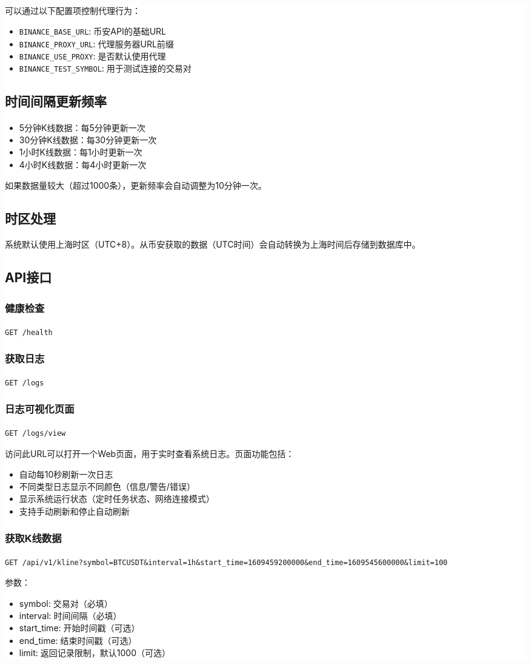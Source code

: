 可以通过以下配置项控制代理行为：
- `BINANCE_BASE_URL`: 币安API的基础URL
- `BINANCE_PROXY_URL`: 代理服务器URL前缀
- `BINANCE_USE_PROXY`: 是否默认使用代理
- `BINANCE_TEST_SYMBOL`: 用于测试连接的交易对

## 时间间隔更新频率

- 5分钟K线数据：每5分钟更新一次
- 30分钟K线数据：每30分钟更新一次
- 1小时K线数据：每1小时更新一次
- 4小时K线数据：每4小时更新一次

如果数据量较大（超过1000条），更新频率会自动调整为10分钟一次。

## 时区处理

系统默认使用上海时区（UTC+8）。从币安获取的数据（UTC时间）会自动转换为上海时间后存储到数据库中。

## API接口

### 健康检查

```
GET /health
```

### 获取日志

```
GET /logs
```

### 日志可视化页面

```
GET /logs/view
```

访问此URL可以打开一个Web页面，用于实时查看系统日志。页面功能包括：
- 自动每10秒刷新一次日志
- 不同类型日志显示不同颜色（信息/警告/错误）
- 显示系统运行状态（定时任务状态、网络连接模式）
- 支持手动刷新和停止自动刷新

### 获取K线数据

```
GET /api/v1/kline?symbol=BTCUSDT&interval=1h&start_time=1609459200000&end_time=1609545600000&limit=100
```

参数：
- symbol: 交易对（必填）
- interval: 时间间隔（必填）
- start_time: 开始时间戳（可选）
- end_time: 结束时间戳（可选）
- limit: 返回记录限制，默认1000（可选）
